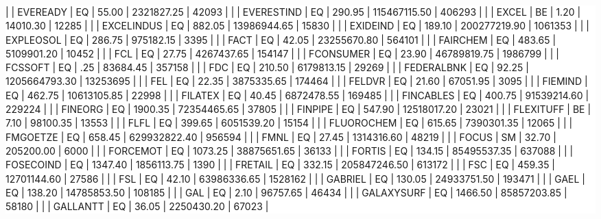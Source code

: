 |  | EVEREADY | EQ | 55.00 | 2321827.25 | 42093 |
|  | EVERESTIND | EQ | 290.95 | 115467115.50 | 406293 |
|  | EXCEL | BE | 1.20 | 14010.30 | 12285 |
|  | EXCELINDUS | EQ | 882.05 | 13986944.65 | 15830 |
|  | EXIDEIND | EQ | 189.10 | 200277219.90 | 1061353 |
|  | EXPLEOSOL | EQ | 286.75 | 975182.15 | 3395 |
|  | FACT | EQ | 42.05 | 23255670.80 | 564101 |
|  | FAIRCHEM | EQ | 483.65 | 5109901.20 | 10452 |
|  | FCL | EQ | 27.75 | 4267437.65 | 154147 |
|  | FCONSUMER | EQ | 23.90 | 46789819.75 | 1986799 |
|  | FCSSOFT | EQ | .25 | 83684.45 | 357158 |
|  | FDC | EQ | 210.50 | 6179813.15 | 29269 |
|  | FEDERALBNK | EQ | 92.25 | 1205664793.30 | 13253695 |
|  | FEL | EQ | 22.35 | 3875335.65 | 174464 |
|  | FELDVR | EQ | 21.60 | 67051.95 | 3095 |
|  | FIEMIND | EQ | 462.75 | 10613105.85 | 22998 |
|  | FILATEX | EQ | 40.45 | 6872478.55 | 169485 |
|  | FINCABLES | EQ | 400.75 | 91539214.60 | 229224 |
|  | FINEORG | EQ | 1900.35 | 72354465.65 | 37805 |
|  | FINPIPE | EQ | 547.90 | 12518017.20 | 23021 |
|  | FLEXITUFF | BE | 7.10 | 98100.35 | 13553 |
|  | FLFL | EQ | 399.65 | 6051539.20 | 15154 |
|  | FLUOROCHEM | EQ | 615.65 | 7390301.35 | 12065 |
|  | FMGOETZE | EQ | 658.45 | 629932822.40 | 956594 |
|  | FMNL | EQ | 27.45 | 1314316.60 | 48219 |
|  | FOCUS | SM | 32.70 | 205200.00 | 6000 |
|  | FORCEMOT | EQ | 1073.25 | 38875651.65 | 36133 |
|  | FORTIS | EQ | 134.15 | 85495537.35 | 637088 |
|  | FOSECOIND | EQ | 1347.40 | 1856113.75 | 1390 |
|  | FRETAIL | EQ | 332.15 | 205847246.50 | 613172 |
|  | FSC | EQ | 459.35 | 12701144.60 | 27586 |
|  | FSL | EQ | 42.10 | 63986336.65 | 1528162 |
|  | GABRIEL | EQ | 130.05 | 24933751.50 | 193471 |
|  | GAEL | EQ | 138.20 | 14785853.50 | 108185 |
|  | GAL | EQ | 2.10 | 96757.65 | 46434 |
|  | GALAXYSURF | EQ | 1466.50 | 85857203.85 | 58180 |
|  | GALLANTT | EQ | 36.05 | 2250430.20 | 67023 |